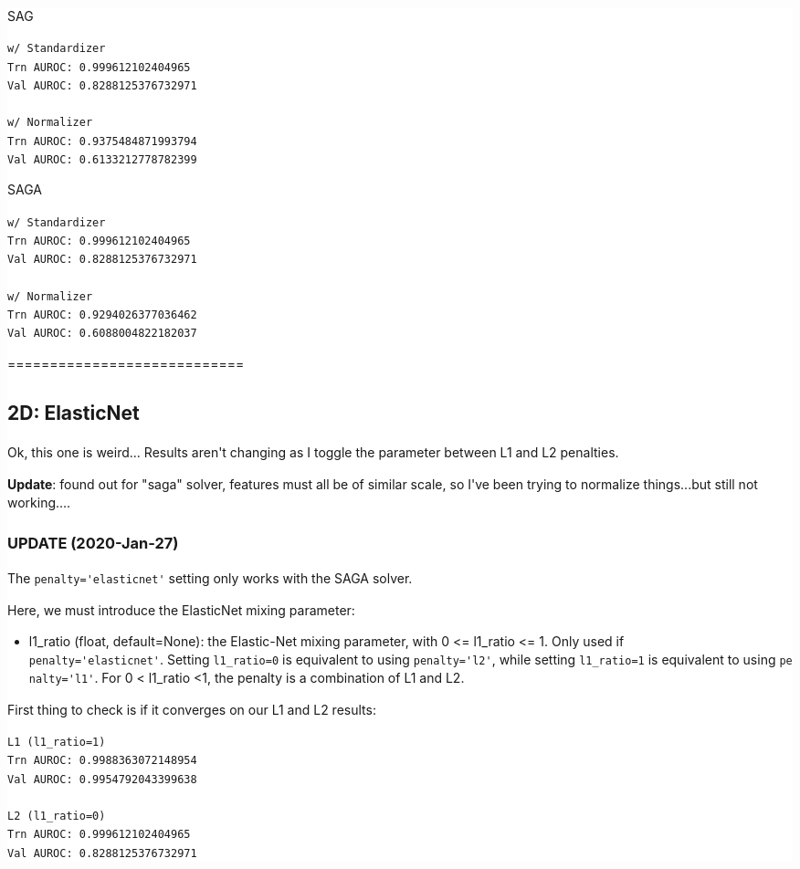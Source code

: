 SAG
```
w/ Standardizer
Trn AUROC: 0.999612102404965
Val AUROC: 0.8288125376732971

w/ Normalizer
Trn AUROC: 0.9375484871993794
Val AUROC: 0.6133212778782399
```

SAGA
```
w/ Standardizer
Trn AUROC: 0.999612102404965
Val AUROC: 0.8288125376732971

w/ Normalizer
Trn AUROC: 0.9294026377036462
Val AUROC: 0.6088004822182037
```

============================


## 2D: ElasticNet

Ok, this one is weird... Results aren't changing as I toggle the parameter
between L1 and L2 penalties.

**Update**:  found out for "saga" solver, features must all be of similar scale, so I've 
been trying to normalize things...but still not working....

### UPDATE (2020-Jan-27)
The `penalty='elasticnet'` setting only works with the SAGA solver.

Here, we must introduce the ElasticNet mixing parameter:
* l1_ratio (float, default=None):  the Elastic-Net mixing parameter, with 0 <= l1_ratio <= 1. Only used if   
  `penalty='elasticnet'`. Setting `l1_ratio=0` is equivalent to using `penalty='l2'`, while setting 
  `l1_ratio=1` is equivalent to using `penalty='l1'`. For 0 < l1_ratio <1, the penalty is a combination 
  of L1 and L2.


First thing to check is if it converges on our L1 and L2 results:
```
L1 (l1_ratio=1)
Trn AUROC: 0.9988363072148954
Val AUROC: 0.9954792043399638

L2 (l1_ratio=0)
Trn AUROC: 0.999612102404965
Val AUROC: 0.8288125376732971
```
